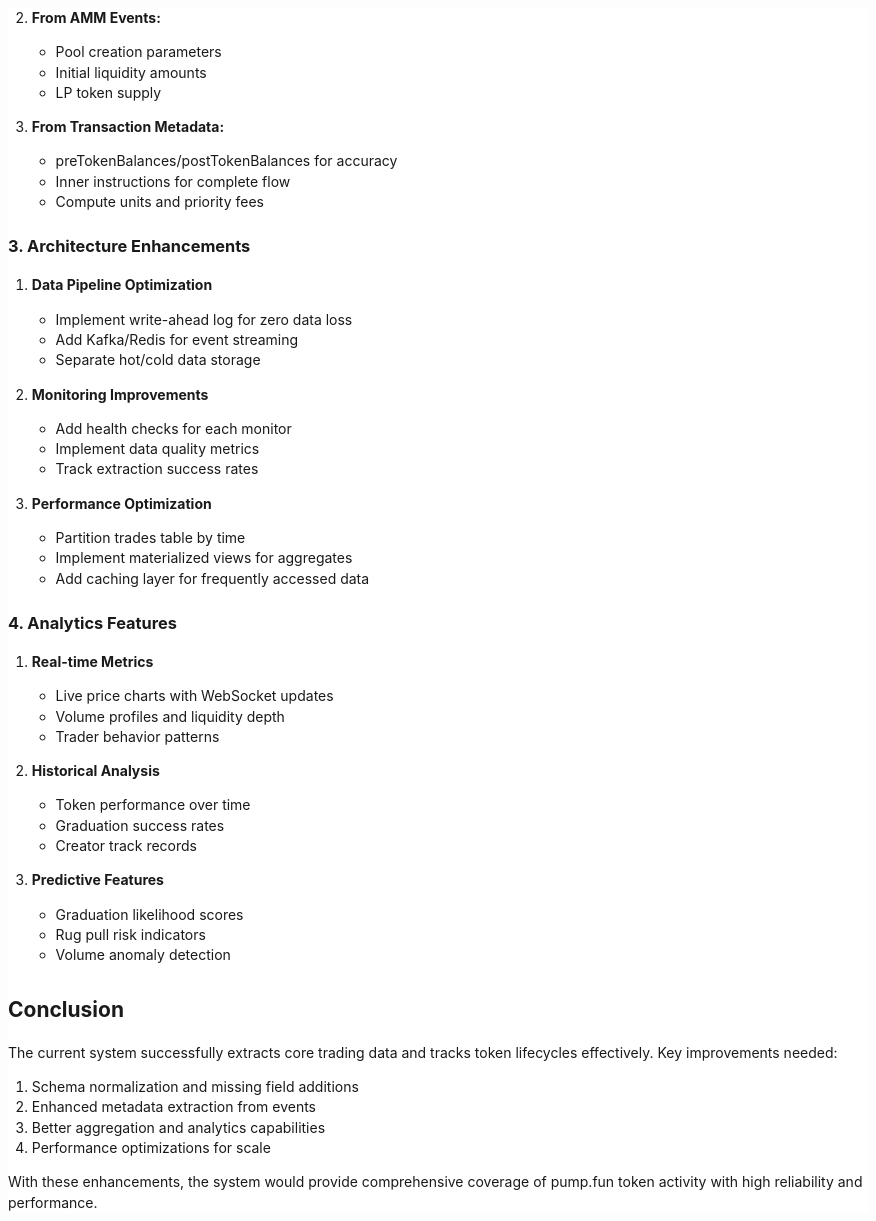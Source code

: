 2. **From AMM Events:**
   - Pool creation parameters
   - Initial liquidity amounts
   - LP token supply

3. **From Transaction Metadata:**
   - preTokenBalances/postTokenBalances for accuracy
   - Inner instructions for complete flow
   - Compute units and priority fees

### 3. Architecture Enhancements
1. **Data Pipeline Optimization**
   - Implement write-ahead log for zero data loss
   - Add Kafka/Redis for event streaming
   - Separate hot/cold data storage

2. **Monitoring Improvements**
   - Add health checks for each monitor
   - Implement data quality metrics
   - Track extraction success rates

3. **Performance Optimization**
   - Partition trades table by time
   - Implement materialized views for aggregates
   - Add caching layer for frequently accessed data

### 4. Analytics Features
1. **Real-time Metrics**
   - Live price charts with WebSocket updates
   - Volume profiles and liquidity depth
   - Trader behavior patterns

2. **Historical Analysis**
   - Token performance over time
   - Graduation success rates
   - Creator track records

3. **Predictive Features**
   - Graduation likelihood scores
   - Rug pull risk indicators
   - Volume anomaly detection

## Conclusion
The current system successfully extracts core trading data and tracks token lifecycles effectively. Key improvements needed:
1. Schema normalization and missing field additions
2. Enhanced metadata extraction from events
3. Better aggregation and analytics capabilities
4. Performance optimizations for scale

With these enhancements, the system would provide comprehensive coverage of pump.fun token activity with high reliability and performance.